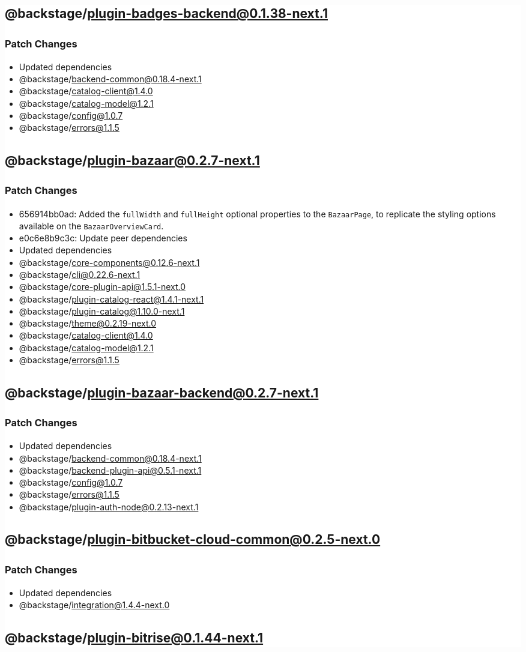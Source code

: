 ## @backstage/plugin-badges-backend@0.1.38-next.1

### Patch Changes

- Updated dependencies
 - @backstage/backend-common@0.18.4-next.1
 - @backstage/catalog-client@1.4.0
 - @backstage/catalog-model@1.2.1
 - @backstage/config@1.0.7
 - @backstage/errors@1.1.5

## @backstage/plugin-bazaar@0.2.7-next.1

### Patch Changes

- 656914bb0ad: Added the `fullWidth` and `fullHeight` optional properties to the `BazaarPage`,
 to replicate the styling options available on the `BazaarOverviewCard`.
- e0c6e8b9c3c: Update peer dependencies
- Updated dependencies
 - @backstage/core-components@0.12.6-next.1
 - @backstage/cli@0.22.6-next.1
 - @backstage/core-plugin-api@1.5.1-next.0
 - @backstage/plugin-catalog-react@1.4.1-next.1
 - @backstage/plugin-catalog@1.10.0-next.1
 - @backstage/theme@0.2.19-next.0
 - @backstage/catalog-client@1.4.0
 - @backstage/catalog-model@1.2.1
 - @backstage/errors@1.1.5

## @backstage/plugin-bazaar-backend@0.2.7-next.1

### Patch Changes

- Updated dependencies
 - @backstage/backend-common@0.18.4-next.1
 - @backstage/backend-plugin-api@0.5.1-next.1
 - @backstage/config@1.0.7
 - @backstage/errors@1.1.5
 - @backstage/plugin-auth-node@0.2.13-next.1

## @backstage/plugin-bitbucket-cloud-common@0.2.5-next.0

### Patch Changes

- Updated dependencies
 - @backstage/integration@1.4.4-next.0

## @backstage/plugin-bitrise@0.1.44-next.1

